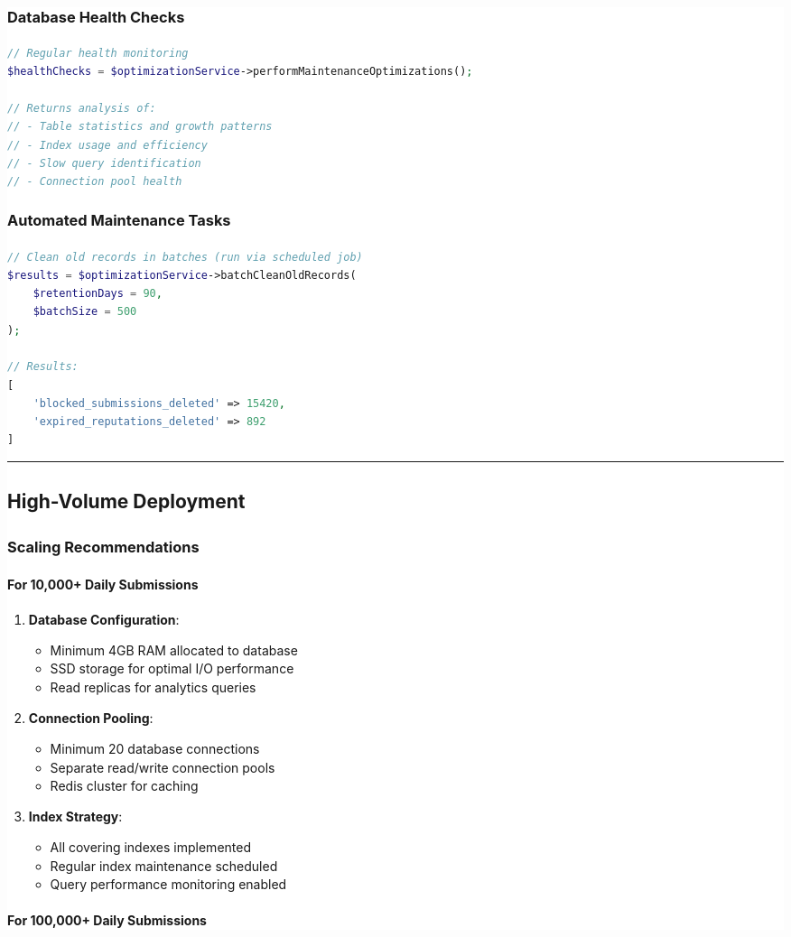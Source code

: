 ### Database Health Checks

```php
// Regular health monitoring
$healthChecks = $optimizationService->performMaintenanceOptimizations();

// Returns analysis of:
// - Table statistics and growth patterns
// - Index usage and efficiency
// - Slow query identification
// - Connection pool health
```

### Automated Maintenance Tasks

```php
// Clean old records in batches (run via scheduled job)
$results = $optimizationService->batchCleanOldRecords(
    $retentionDays = 90,
    $batchSize = 500
);

// Results:
[
    'blocked_submissions_deleted' => 15420,
    'expired_reputations_deleted' => 892
]
```

---

## High-Volume Deployment

### Scaling Recommendations

#### For 10,000+ Daily Submissions

1. **Database Configuration**:
   - Minimum 4GB RAM allocated to database
   - SSD storage for optimal I/O performance
   - Read replicas for analytics queries

2. **Connection Pooling**:
   - Minimum 20 database connections
   - Separate read/write connection pools
   - Redis cluster for caching

3. **Index Strategy**:
   - All covering indexes implemented
   - Regular index maintenance scheduled
   - Query performance monitoring enabled

#### For 100,000+ Daily Submissions
